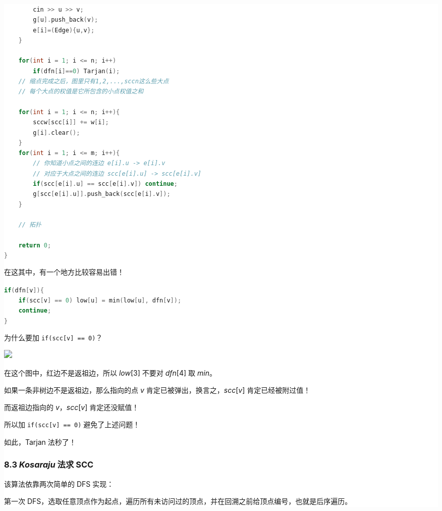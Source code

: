 ```cpp
        cin >> u >> v;
        g[u].push_back(v);
        e[i]=(Edge){u,v};
    }

    for(int i = 1; i <= n; i++)
        if(dfn[i]==0) Tarjan(i);
    // 缩点完成之后，图里只有1,2,...,sccn这么些大点
    // 每个大点的权值是它所包含的小点权值之和

    for(int i = 1; i <= n; i++){
        sccw[scc[i]] += w[i];
        g[i].clear();
    }
    for(int i = 1; i <= m; i++){
        // 你知道小点之间的连边 e[i].u -> e[i].v
        // 对应于大点之间的连边 scc[e[i].u] -> scc[e[i].v]
        if(scc[e[i].u] == scc[e[i].v]) continue;
        g[scc[e[i].u]].push_back(scc[e[i].v]);
    }

    // 拓扑

    return 0;
}
```

在这其中，有一个地方比较容易出错！

```cpp
if(dfn[v]){
    if(scc[v] == 0) low[u] = min(low[u], dfn[v]);
    continue;
}
```

为什么要加 `if(scc[v] == 0)`？

![](https://cdn.luogu.com.cn/upload/image_hosting/3qf74gz5.png)

在这个图中，红边不是返祖边，所以 $low[3]$ 不要对 $dfn[4]$ 取 $min$。

如果一条非树边不是返祖边，那么指向的点 $v$ 肯定已被弹出，换言之，$scc[v]$ 肯定已经被附过值！

而返祖边指向的 $v$，$scc[v]$ 肯定还没赋值！

所以加 `if(scc[v] == 0)` 避免了上述问题！

如此，Tarjan 法秒了！

### 8.3 $Kosaraju$ 法求 SCC

该算法依靠两次简单的 DFS 实现：

第一次 DFS，选取任意顶点作为起点，遍历所有未访问过的顶点，并在回溯之前给顶点编号，也就是后序遍历。
